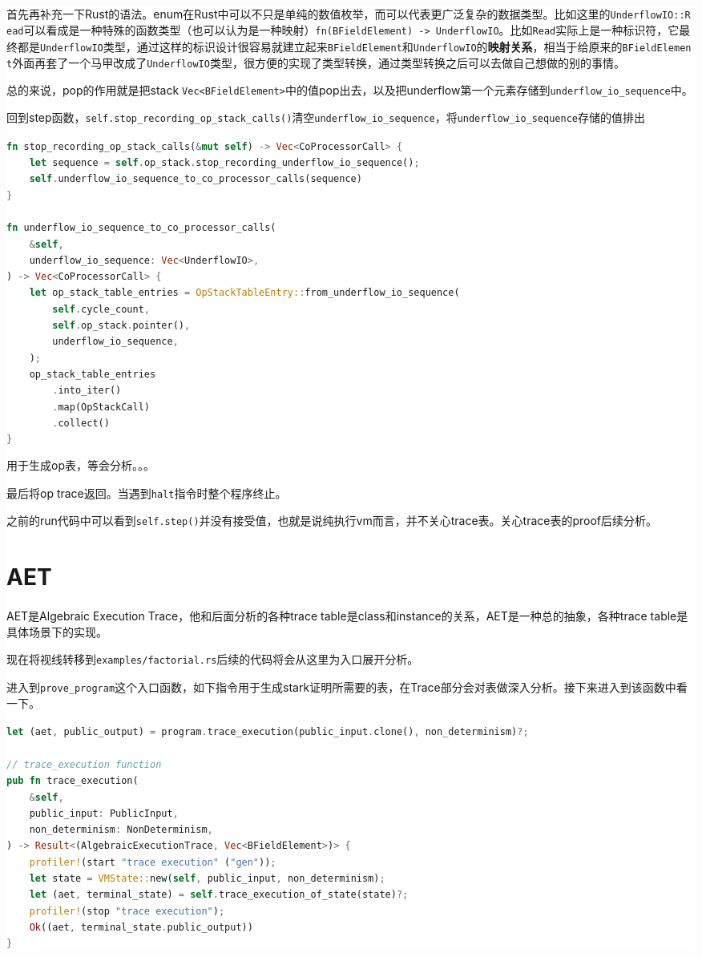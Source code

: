 首先再补充一下Rust的语法。enum在Rust中可以不只是单纯的数值枚举，而可以代表更广泛复杂的数据类型。比如这里的`UnderflowIO::Read`可以看成是一种特殊的函数类型（也可以认为是一种映射）`fn(BFieldElement) -> UnderflowIO`。比如`Read`实际上是一种标识符，它最终都是`UnderflowIO`类型，通过这样的标识设计很容易就建立起来`BFieldElement`和`UnderflowIO`的**映射关系**，相当于给原来的`BFieldElement`外面再套了一个马甲改成了`UnderflowIO`类型，很方便的实现了类型转换，通过类型转换之后可以去做自己想做的别的事情。

总的来说，pop的作用就是把stack `Vec<BFieldElement>`中的值pop出去，以及把underflow第一个元素存储到`underflow_io_sequence`中。

回到step函数，`self.stop_recording_op_stack_calls()`清空`underflow_io_sequence`，将`underflow_io_sequence`存储的值排出

```rust
fn stop_recording_op_stack_calls(&mut self) -> Vec<CoProcessorCall> {
	let sequence = self.op_stack.stop_recording_underflow_io_sequence();
	self.underflow_io_sequence_to_co_processor_calls(sequence)
}

fn underflow_io_sequence_to_co_processor_calls(
	&self,
	underflow_io_sequence: Vec<UnderflowIO>,
) -> Vec<CoProcessorCall> {
	let op_stack_table_entries = OpStackTableEntry::from_underflow_io_sequence(
		self.cycle_count,
		self.op_stack.pointer(),
		underflow_io_sequence,
	);
	op_stack_table_entries
		.into_iter()
		.map(OpStackCall)
		.collect()
}
```

用于生成op表，等会分析。。。

最后将op trace返回。当遇到`halt`指令时整个程序终止。

之前的run代码中可以看到`self.step()`并没有接受值，也就是说纯执行vm而言，并不关心trace表。关心trace表的proof后续分析。

# AET

AET是Algebraic Execution Trace，他和后面分析的各种trace table是class和instance的关系，AET是一种总的抽象，各种trace table是具体场景下的实现。

现在将视线转移到`examples/factorial.rs`后续的代码将会从这里为入口展开分析。

进入到`prove_program`这个入口函数，如下指令用于生成stark证明所需要的表，在Trace部分会对表做深入分析。接下来进入到该函数中看一下。

```rust
let (aet, public_output) = program.trace_execution(public_input.clone(), non_determinism)?;

// trace_execution function
pub fn trace_execution(
	&self,
	public_input: PublicInput,
	non_determinism: NonDeterminism,
) -> Result<(AlgebraicExecutionTrace, Vec<BFieldElement>)> {
	profiler!(start "trace execution" ("gen"));
	let state = VMState::new(self, public_input, non_determinism);
	let (aet, terminal_state) = self.trace_execution_of_state(state)?;
	profiler!(stop "trace execution");
	Ok((aet, terminal_state.public_output))
}
```
